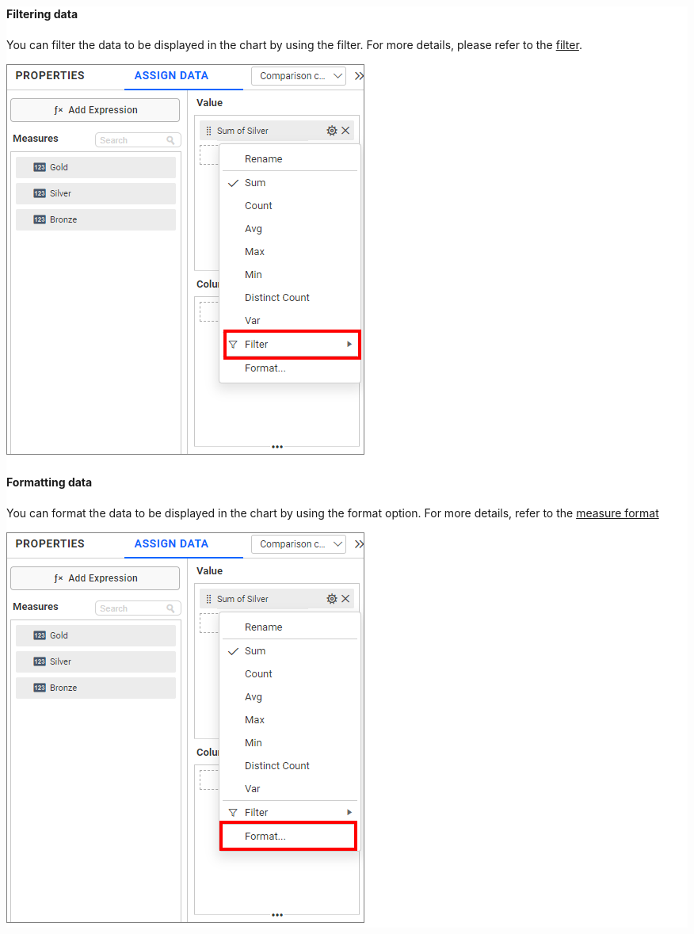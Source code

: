 #### Filtering data

You can filter the data to be displayed in the chart by using the filter. For more details, please refer to the [filter](/visualizing-data/working-with-widgets/configuring-widget-filters/).

![Configuring widget filters](/static/assets/visualizing-data/visualization-widgets/images/radar-polar-chart/filters.png)

#### Formatting data

You can format the data to be displayed in the chart by using the format option. For more details, refer to the [measure format](/visualizing-data/working-with-widgets/formatting-measure-type-column/)

![Formatting measure type](/static/assets/visualizing-data/visualization-widgets/images/radar-polar-chart/formatting.png)
